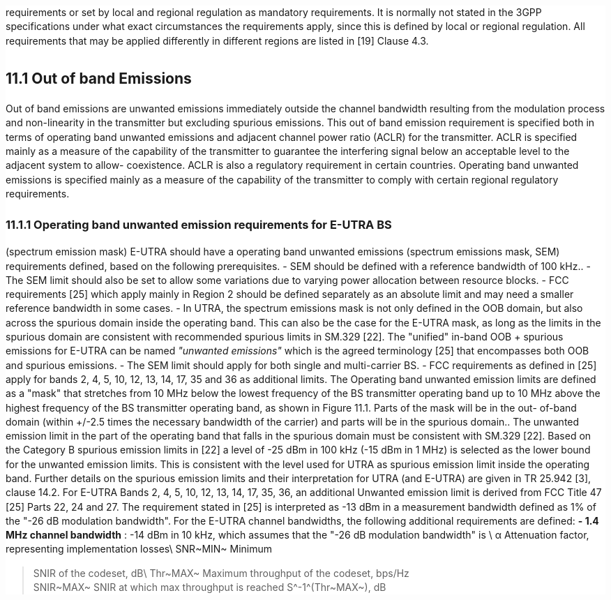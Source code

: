 requirements or set by local and regional regulation as mandatory
requirements. It is normally not stated in the 3GPP specifications under what
exact circumstances the requirements apply, since this is defined by local or
regional regulation.
All requirements that may be applied differently in different regions are
listed in [19] Clause 4.3.
## 11.1 Out of band Emissions
Out of band emissions are unwanted emissions immediately outside the channel
bandwidth resulting from the modulation process and non-linearity in the
transmitter but excluding spurious emissions. This out of band emission
requirement is specified both in terms of operating band unwanted emissions
and adjacent channel power ratio (ACLR) for the transmitter. ACLR is specified
mainly as a measure of the capability of the transmitter to guarantee the
interfering signal below an acceptable level to the adjacent system to allow-
coexistence. ACLR is also a regulatory requirement in certain countries.
Operating band unwanted emissions is specified mainly as a measure of the
capability of the transmitter to comply with certain regional regulatory
requirements.
### 11.1.1 Operating band unwanted emission requirements for E-UTRA BS
(spectrum emission mask)
E-UTRA should have a operating band unwanted emissions (spectrum emissions
mask, SEM) requirements defined, based on the following prerequisites.
\- SEM should be defined with a reference bandwidth of 100 kHz..
\- The SEM limit should also be set to allow some variations due to varying
power allocation between resource blocks.
\- FCC requirements [25] which apply mainly in Region 2 should be defined
separately as an absolute limit and may need a smaller reference bandwidth in
some cases.
\- In UTRA, the spectrum emissions mask is not only defined in the OOB domain,
but also across the spurious domain inside the operating band. This can also
be the case for the E-UTRA mask, as long as the limits in the spurious domain
are consistent with recommended spurious limits in SM.329 [22]. The "unified"
in-band OOB + spurious emissions for E-UTRA can be named _"unwanted
emissions"_ which is the agreed terminology [25] that encompasses both OOB and
spurious emissions.
\- The SEM limit should apply for both single and multi-carrier BS.
\- FCC requirements as defined in [25] apply for bands 2, 4, 5, 10, 12, 13,
14, 17, 35 and 36 as additional limits.
The Operating band unwanted emission limits are defined as a "mask" that
stretches from 10 MHz below the lowest frequency of the BS transmitter
operating band up to 10 MHz above the highest frequency of the BS transmitter
operating band, as shown in Figure 11.1. Parts of the mask will be in the out-
of-band domain (within +/-2.5 times the necessary bandwidth of the carrier)
and parts will be in the spurious domain..
The unwanted emission limit in the part of the operating band that falls in
the spurious domain must be consistent with SM.329 [22]. Based on the Category
B spurious emission limits in [22] a level of -25 dBm in 100 kHz (-15 dBm in 1
MHz) is selected as the lower bound for the unwanted emission limits. This is
consistent with the level used for UTRA as spurious emission limit inside the
operating band. Further details on the spurious emission limits and their
interpretation for UTRA (and E-UTRA) are given in TR 25.942 [3], clause 14.2.
For E-UTRA Bands 2, 4, 5, 10, 12, 13, 14, 17, 35, 36, an additional Unwanted
emission limit is derived from FCC Title 47 [25] Parts 22, 24 and 27. The
requirement stated in [25] is interpreted as -13 dBm in a measurement
bandwidth defined as 1% of the \"-26 dB modulation bandwidth\". For the E-UTRA
channel bandwidths, the following additional requirements are defined:
**\- 1.4 MHz channel bandwidth** : -14 dBm in 10 kHz, which assumes that the
\"-26 dB modulation bandwidth\" is \ α Attenuation factor, representing implementation losses\ SNR~MIN~ Minimum
> SNIR of the codeset, dB\ Thr~MAX~ Maximum throughput of the codeset, bps/Hz\
> SNIR~MAX~ SNIR at which max throughput is reached S^-1^(Thr~MAX~), dB